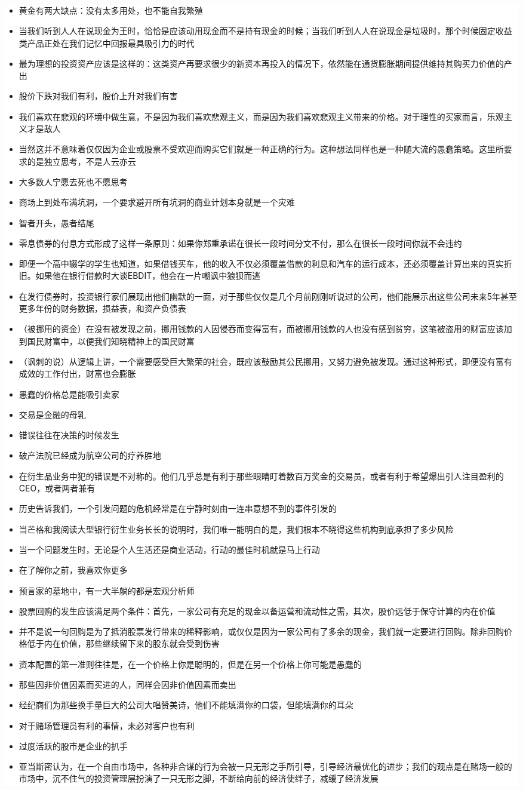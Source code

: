 - 黄金有两大缺点：没有太多用处，也不能自我繁殖

- 当我们听到人人在说现金为王时，恰恰是应该动用现金而不是持有现金的时候；当我们听到人人在说现金是垃圾时，那个时候固定收益类产品正处在我们记忆中回报最具吸引力的时代

- 最为理想的投资资产应该是这样的：这类资产再要求很少的新资本再投入的情况下，依然能在通货膨胀期间提供维持其购买力价值的产出

- 股价下跌对我们有利，股价上升对我们有害

- 我们喜欢在悲观的环境中做生意，不是因为我们喜欢悲观主义，而是因为我们喜欢悲观主义带来的价格。对于理性的买家而言，乐观主义才是敌人

- 当然这并不意味着仅仅因为企业或股票不受欢迎而购买它们就是一种正确的行为。这种想法同样也是一种随大流的愚蠢策略。这里所要求的是独立思考，不是人云亦云

- 大多数人宁愿去死也不愿思考

- 商场上到处布满坑洞，一个要求避开所有坑洞的商业计划本身就是一个灾难

- 智者开头，愚者结尾

- 零息债券的付息方式形成了这样一条原则：如果你郑重承诺在很长一段时间分文不付，那么在很长一段时间你就不会违约

- 即便一个高中辍学的学生也知道，如果借钱买车，他的收入不仅必须覆盖借款的利息和汽车的运行成本，还必须覆盖计算出来的真实折旧。如果他在银行借款时大谈EBDIT，他会在一片嘲讽中狼狈而逃

- 在发行债券时，投资银行家们展现出他们幽默的一面，对于那些仅仅是几个月前刚刚听说过的公司，他们能展示出这些公司未来5年甚至更多年份的财务数据，损益表，和资产负债表

- （被挪用的资金）在没有被发现之前，挪用钱款的人因侵吞而变得富有，而被挪用钱款的人也没有感到贫穷，这笔被盗用的财富应该加到国民财富中，以便我们知晓精神上的国民财富

- （讽刺的说）从逻辑上讲，一个需要感受巨大繁荣的社会，既应该鼓励其公民挪用，又努力避免被发现。通过这种形式，即便没有富有成效的工作付出，财富也会膨胀

- 愚蠢的价格总是能吸引卖家

- 交易是金融的母乳

- 错误往往在决策的时候发生

- 破产法院已经成为航空公司的疗养胜地

- 在衍生品业务中犯的错误是不对称的。他们几乎总是有利于那些眼睛盯着数百万奖金的交易员，或者有利于希望爆出引人注目盈利的CEO，或者两者兼有

- 历史告诉我们，一个引发问题的危机经常是在宁静时刻由一连串意想不到的事件引发的

- 当芒格和我阅读大型银行衍生业务长长的说明时，我们唯一能明白的是，我们根本不晓得这些机构到底承担了多少风险

- 当一个问题发生时，无论是个人生活还是商业活动，行动的最佳时机就是马上行动

- 在了解你之前，我喜欢你更多

- 预言家的墓地中，有一大半躺的都是宏观分析师

- 股票回购的发生应该满足两个条件：首先，一家公司有充足的现金以备运营和流动性之需，其次，股价远低于保守计算的内在价值

- 并不是说一句回购是为了抵消股票发行带来的稀释影响，或仅仅是因为一家公司有了多余的现金，我们就一定要进行回购。除非回购价格低于内在价值，那些继续留下来的股东就会受到伤害

- 资本配置的第一准则往往是，在一个价格上你是聪明的，但是在另一个价格上你可能是愚蠢的

- 那些因非价值因素而买进的人，同样会因非价值因素而卖出

- 经纪商们为那些换手量巨大的公司大唱赞美诗，他们不能填满你的口袋，但能填满你的耳朵

- 对于赌场管理员有利的事情，未必对客户也有利

- 过度活跃的股市是企业的扒手

- 亚当斯密认为，在一个自由市场中，各种非合谋的行为会被一只无形之手所引导，引导经济最优化的进步；我们的观点是在赌场一般的市场中，沉不住气的投资管理层扮演了一只无形之脚，不断给向前的经济使绊子，减缓了经济发展
